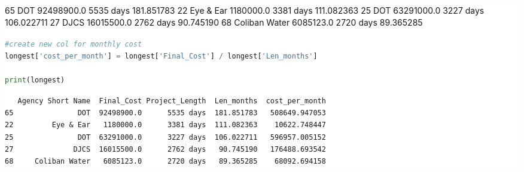  </thead>
  <tbody>
    <tr>
      <th>65</th>
      <td>DOT</td>
      <td>92498900.0</td>
      <td>5535 days</td>
      <td>181.851783</td>
    </tr>
    <tr>
      <th>22</th>
      <td>Eye &amp; Ear</td>
      <td>1180000.0</td>
      <td>3381 days</td>
      <td>111.082363</td>
    </tr>
    <tr>
      <th>25</th>
      <td>DOT</td>
      <td>63291000.0</td>
      <td>3227 days</td>
      <td>106.022711</td>
    </tr>
    <tr>
      <th>27</th>
      <td>DJCS</td>
      <td>16015500.0</td>
      <td>2762 days</td>
      <td>90.745190</td>
    </tr>
    <tr>
      <th>68</th>
      <td>Coliban Water</td>
      <td>6085123.0</td>
      <td>2720 days</td>
      <td>89.365285</td>
    </tr>
  </tbody>
</table>
</div>




```python
#create new col for monthly cost
longest['cost_per_month'] = longest['Final_Cost'] / longest['Len_months']

print(longest)
```

       Agency Short Name  Final_Cost Project_Length  Len_months  cost_per_month
    65               DOT  92498900.0      5535 days  181.851783   508649.947053
    22         Eye & Ear   1180000.0      3381 days  111.082363    10622.748447
    25               DOT  63291000.0      3227 days  106.022711   596957.005152
    27              DJCS  16015500.0      2762 days   90.745190   176488.693542
    68     Coliban Water   6085123.0      2720 days   89.365285    68092.694158
